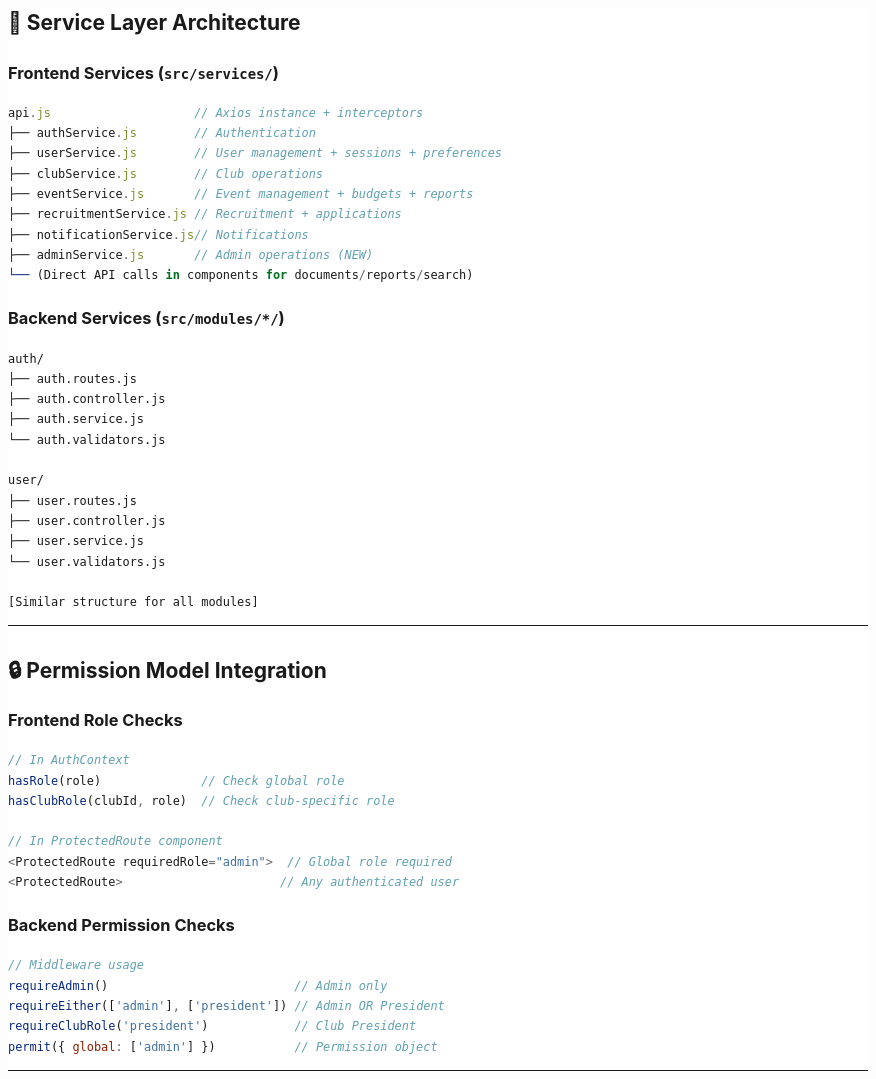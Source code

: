 ## 📝 Service Layer Architecture

### Frontend Services (`src/services/`)

```javascript
api.js                    // Axios instance + interceptors
├── authService.js        // Authentication
├── userService.js        // User management + sessions + preferences
├── clubService.js        // Club operations
├── eventService.js       // Event management + budgets + reports
├── recruitmentService.js // Recruitment + applications
├── notificationService.js// Notifications
├── adminService.js       // Admin operations (NEW)
└── (Direct API calls in components for documents/reports/search)
```

### Backend Services (`src/modules/*/`)

```
auth/
├── auth.routes.js
├── auth.controller.js
├── auth.service.js
└── auth.validators.js

user/
├── user.routes.js
├── user.controller.js
├── user.service.js
└── user.validators.js

[Similar structure for all modules]
```

---

## 🔒 Permission Model Integration

### Frontend Role Checks
```javascript
// In AuthContext
hasRole(role)              // Check global role
hasClubRole(clubId, role)  // Check club-specific role

// In ProtectedRoute component
<ProtectedRoute requiredRole="admin">  // Global role required
<ProtectedRoute>                      // Any authenticated user
```

### Backend Permission Checks
```javascript
// Middleware usage
requireAdmin()                          // Admin only
requireEither(['admin'], ['president']) // Admin OR President
requireClubRole('president')            // Club President
permit({ global: ['admin'] })           // Permission object
```

---
